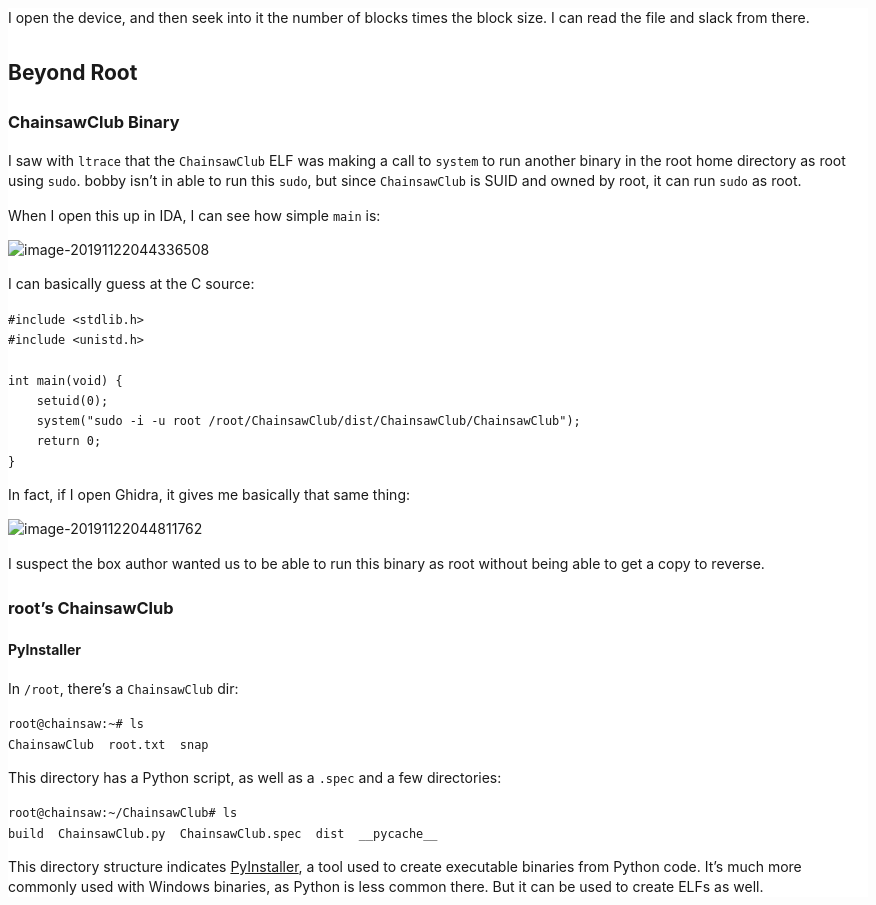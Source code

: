 
I open the device, and then seek into it the number of blocks times the block
size. I can read the file and slack from there.

## Beyond Root

### ChainsawClub Binary

I saw with `ltrace` that the `ChainsawClub` ELF was making a call to `system`
to run another binary in the root home directory as root using `sudo`. bobby
isn’t in able to run this `sudo`, but since `ChainsawClub` is SUID and owned
by root, it can run `sudo` as root.

When I open this up in IDA, I can see how simple `main` is:

![image-20191122044336508](https://0xdfimages.gitlab.io/img/image-20191122044336508.png)

I can basically guess at the C source:

    
    
    #include <stdlib.h>
    #include <unistd.h>
    
    int main(void) {
        setuid(0);
        system("sudo -i -u root /root/ChainsawClub/dist/ChainsawClub/ChainsawClub");
        return 0;
    }
    

In fact, if I open Ghidra, it gives me basically that same thing:

![image-20191122044811762](https://0xdfimages.gitlab.io/img/image-20191122044811762.png)

I suspect the box author wanted us to be able to run this binary as root
without being able to get a copy to reverse.

### root’s ChainsawClub

#### PyInstaller

In `/root`, there’s a `ChainsawClub` dir:

    
    
    root@chainsaw:~# ls
    ChainsawClub  root.txt  snap
    

This directory has a Python script, as well as a `.spec` and a few
directories:

    
    
    root@chainsaw:~/ChainsawClub# ls
    build  ChainsawClub.py  ChainsawClub.spec  dist  __pycache__
    

This directory structure indicates
[PyInstaller](https://pyinstaller.readthedocs.io/en/stable/usage.html), a tool
used to create executable binaries from Python code. It’s much more commonly
used with Windows binaries, as Python is less common there. But it can be used
to create ELFs as well.

